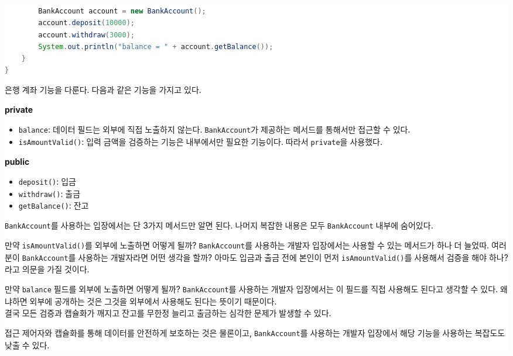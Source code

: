 ```java
		BankAccount account = new BankAccount();
		account.deposit(10000);
		account.withdraw(3000);
		System.out.println("balance = " + account.getBalance());
	}
}
```
은행 계좌 기능을 다룬다. 다음과 같은 기능을 가지고 있다.

**private**
- `balance`: 데이터 필드는 외부에 직접 노출하지 않는다. `BankAccount`가 제공하는 메서드를
통해서만 접근할 수 있다.
- `isAmountValid()`: 입력 금액을 검증하는 기능은 내부에서만 필요한 기능이다. 따라서 `private`을
사용했다.

**public**
- `deposit()`: 입금
- `withdraw()`: 출금
- `getBalance()`: 잔고

`BankAccount`를 사용하는 입장에서는 단 3가지 메서드만 알면 된다. 나머지 복잡한 내용은 모두
`BankAccount` 내부에 숨어있다.

만약 `isAmountValid()`를 외부에 노출하면 어떻게 될까? `BankAccount`를 사용하는 개발자 입장에서는
사용할 수 있는 메서드가 하나 더 늘었따. 여러분이 `BankAccount`를 사용하는 개발자라면 어떤 생각을 할까?
아마도 입금과 출금 전에 본인이 먼저 `isAmountValid()`를 사용해서 검증을 해야 하나? 라고 의문을
가질 것이다.

만약 `balance` 필드를 외부에 노출하면 어떻게 될까? `BankAccount`를 사용하는 개발자 입장에서는
이 필드를 직접 사용해도 된다고 생각할 수 있다. 왜냐하면 외부에 공개하는 것은 그것을 외부에서
사용해도 된다는 뜻이기 때문이다. <br/>
결국 모든 검증과 캡슐화가 깨지고 잔고를 무한정 늘리고 출금하는 심각한 문제가 발생할 수 있다.

접근 제어자와 캡슐화를 통해 데이터를 안전하게 보호하는 것은 물론이고, `BankAccount`를 사용하는
개발자 입장에서 해당 기능을 사용하는 복잡도도 낮출 수 있다.